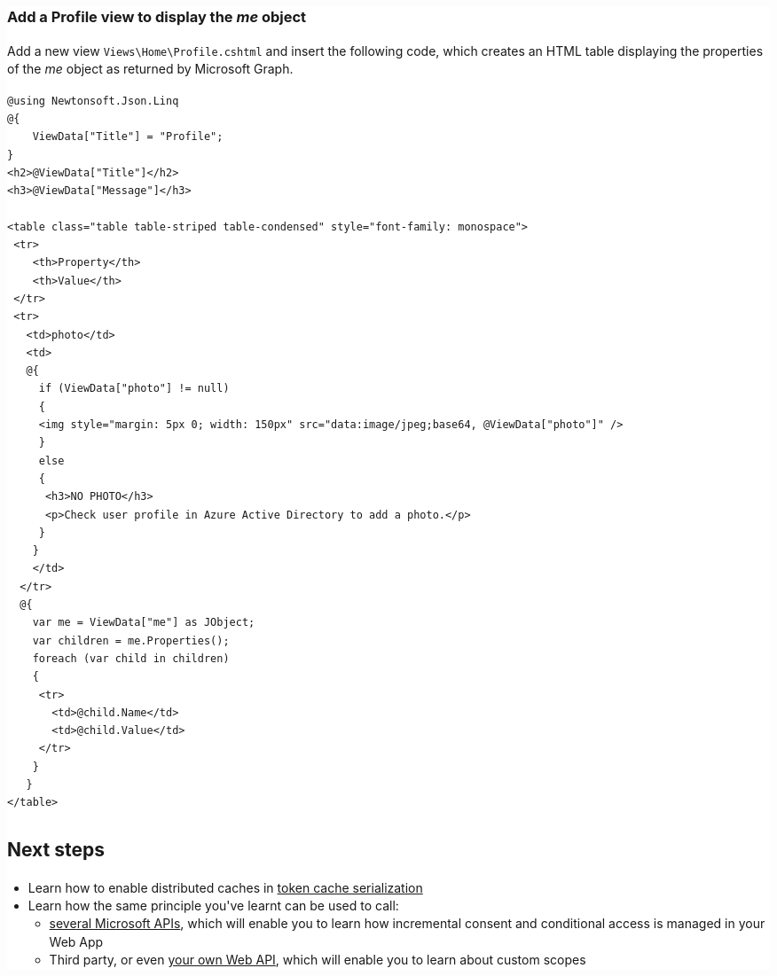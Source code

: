 ### Add a Profile view to display the *me* object

Add a new view `Views\Home\Profile.cshtml` and insert the following code, which creates an
HTML table displaying the properties of the *me* object as returned by Microsoft Graph.

```CSharp
@using Newtonsoft.Json.Linq
@{
    ViewData["Title"] = "Profile";
}
<h2>@ViewData["Title"]</h2>
<h3>@ViewData["Message"]</h3>

<table class="table table-striped table-condensed" style="font-family: monospace">
 <tr>
    <th>Property</th>
    <th>Value</th>
 </tr>
 <tr>
   <td>photo</td>
   <td>
   @{
     if (ViewData["photo"] != null)
     {
     <img style="margin: 5px 0; width: 150px" src="data:image/jpeg;base64, @ViewData["photo"]" />
     }
     else
     {
      <h3>NO PHOTO</h3>
      <p>Check user profile in Azure Active Directory to add a photo.</p>
     }
    }
    </td>
  </tr>
  @{
    var me = ViewData["me"] as JObject;
    var children = me.Properties();
    foreach (var child in children)
    {
     <tr>
       <td>@child.Name</td>
       <td>@child.Value</td>
     </tr>
    }
   }
</table>
```

## Next steps

- Learn how to enable distributed caches in [token cache serialization](../2-2-TokenCache)
- Learn how the same principle you've learnt can be used to call:
  - [several Microsoft APIs](../../3-WebApp-multi-APIs), which will enable you to learn how incremental consent and conditional access is managed in your Web App
  - Third party, or even [your own Web API](../../4-WebApp-your-API), which will enable you to learn about custom scopes
